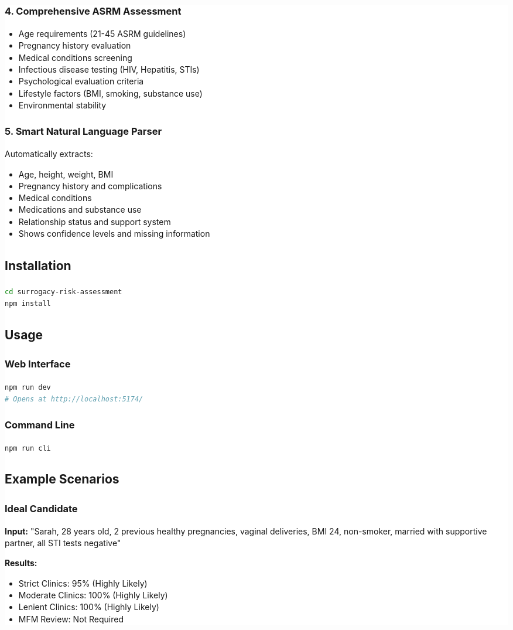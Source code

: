 ### 4. **Comprehensive ASRM Assessment**
- Age requirements (21-45 ASRM guidelines)
- Pregnancy history evaluation
- Medical conditions screening
- Infectious disease testing (HIV, Hepatitis, STIs)
- Psychological evaluation criteria
- Lifestyle factors (BMI, smoking, substance use)
- Environmental stability

### 5. **Smart Natural Language Parser**
Automatically extracts:
- Age, height, weight, BMI
- Pregnancy history and complications
- Medical conditions
- Medications and substance use
- Relationship status and support system
- Shows confidence levels and missing information

## Installation

```bash
cd surrogacy-risk-assessment
npm install
```

## Usage

### Web Interface
```bash
npm run dev
# Opens at http://localhost:5174/
```

### Command Line
```bash
npm run cli
```

## Example Scenarios

### Ideal Candidate
**Input:** "Sarah, 28 years old, 2 previous healthy pregnancies, vaginal deliveries, BMI 24, non-smoker, married with supportive partner, all STI tests negative"

**Results:**
- Strict Clinics: 95% (Highly Likely)
- Moderate Clinics: 100% (Highly Likely)
- Lenient Clinics: 100% (Highly Likely)
- MFM Review: Not Required
